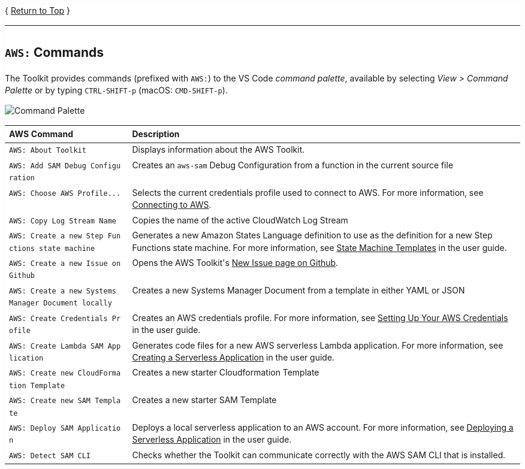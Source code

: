 { [Return to Top](#top) }

---

## <a id="aws-commands"></a>`AWS:` Commands

The Toolkit provides commands (prefixed with `AWS:`) to the VS Code _command
palette_, available by selecting _View > Command Palette_ or by typing
`CTRL-SHIFT-p` (macOS: `CMD-SHIFT-p`).

![Command Palette](https://github.com/aws/aws-toolkit-vscode/raw/HEAD/resources/marketplace/vscode/open-command-palette.gif)

| AWS Command                                          | Description                                                                                                                                                                                                                                                                                                    |
| :--------------------------------------------------- | :------------------------------------------------------------------------------------------------------------------------------------------------------------------------------------------------------------------------------------------------------------------------------------------------------------- |
| `AWS: About Toolkit`                                 | Displays information about the AWS Toolkit.                                                                                                                                                                                                                                                                    |
| `AWS: Add SAM Debug Configuration`                   | Creates an `aws-sam` Debug Configuration from a function in the current source file                                                                                                                                                                                                                            |
| `AWS: Choose AWS Profile...`                         | Selects the current credentials profile used to connect to AWS. For more information, see [Connecting to AWS](https://docs.aws.amazon.com/console/toolkit-for-vscode/connect).                                                                                                                                 |
| `AWS: Copy Log Stream Name`                          | Copies the name of the active CloudWatch Log Stream                                                                                                                                                                                                                                                            |
| `AWS: Create a new Step Functions state machine`     | Generates a new Amazon States Language definition to use as the definition for a new Step Functions state machine. For more information, see [State Machine Templates](https://docs.aws.amazon.com//toolkit-for-vscode/latest/userguide/bulding-stepfunctions.html#templates-stepfunctions) in the user guide. |
| `AWS: Create a new Issue on Github`                  | Opens the AWS Toolkit's [New Issue page on Github](https://github.com/aws/aws-toolkit-vscode/issues/new/choose).                                                                                                                                                                                               |
| `AWS: Create a new Systems Manager Document locally` | Creates a new Systems Manager Document from a template in either YAML or JSON                                                                                                                                                                                                                                  |
| `AWS: Create Credentials Profile`                    | Creates an AWS credentials profile. For more information, see [Setting Up Your AWS Credentials](https://docs.aws.amazon.com/console/toolkit-for-vscode/setup-credentials) in the user guide.                                                                                                                   |
| `AWS: Create Lambda SAM Application`                 | Generates code files for a new AWS serverless Lambda application. For more information, see [Creating a Serverless Application](https://docs.aws.amazon.com/console/toolkit-for-vscode/create-sam) in the user guide.                                                                                          |
| `AWS: Create new CloudFormation Template`            | Creates a new starter Cloudformation Template                                                                                                                                                                                                                                                                  |
| `AWS: Create new SAM Template`                       | Creates a new starter SAM Template                                                                                                                                                                                                                                                                             |
| `AWS: Deploy SAM Application`                        | Deploys a local serverless application to an AWS account. For more information, see [Deploying a Serverless Application](https://docs.aws.amazon.com/console/toolkit-for-vscode/deploy-serverless-app) in the user guide.                                                                                      |
| `AWS: Detect SAM CLI`                                | Checks whether the Toolkit can communicate correctly with the AWS SAM CLI that is installed.                                                                                                                                                                                                                   |